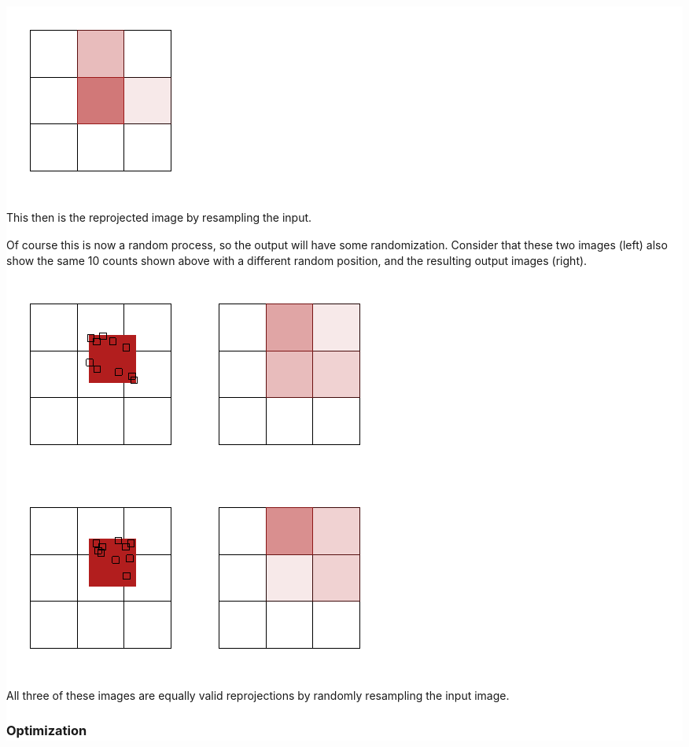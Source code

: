 ![subpix sum](Doc/brute_0.25_0.33_44595.png)

This then is the reprojected image by resampling the input.

Of course this is now a random process, so the output will have some randomization.  Consider that these two 
images (left) also show the same 10 counts shown above with a different random position, and the resulting output images (right).

![subpix_rand_56789](Doc/56789.png)

![subpix_rand_8832](Doc/8832.png)

All three of these images are equally valid reprojections by randomly resampling the input image.

### Optimization
